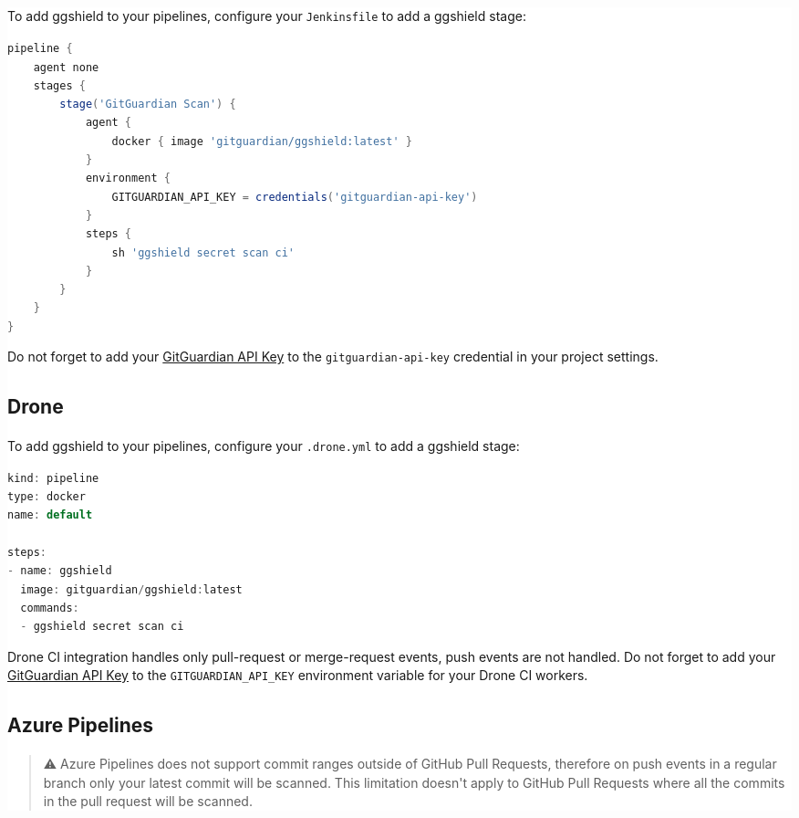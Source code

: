 To add ggshield to your pipelines, configure your `Jenkinsfile` to add a ggshield stage:

```groovy
pipeline {
    agent none
    stages {
        stage('GitGuardian Scan') {
            agent {
                docker { image 'gitguardian/ggshield:latest' }
            }
            environment {
                GITGUARDIAN_API_KEY = credentials('gitguardian-api-key')
            }
            steps {
                sh 'ggshield secret scan ci'
            }
        }
    }
}
```

Do not forget to add your [GitGuardian API Key](https://dashboard.gitguardian.com/api/v1/auth/user/github_login/authorize?utm_source=github&utm_medium=gg_shield&utm_campaign=shield1) to the `gitguardian-api-key` credential in your project settings.

## Drone

To add ggshield to your pipelines, configure your `.drone.yml` to add a ggshield stage:

```groovy
kind: pipeline
type: docker
name: default

steps:
- name: ggshield
  image: gitguardian/ggshield:latest
  commands:
  - ggshield secret scan ci
```

Drone CI integration handles only pull-request or merge-request events, push events are not handled.
Do not forget to add your [GitGuardian API Key](https://dashboard.gitguardian.com/api/v1/auth/user/github_login/authorize?utm_source=github&utm_medium=gg_shield&utm_campaign=shield1) to the `GITGUARDIAN_API_KEY` environment variable for your Drone CI workers.

## Azure Pipelines

> ⚠ Azure Pipelines does not support commit ranges outside of GitHub Pull Requests, therefore on push events in a regular branch only your latest commit will be scanned.
> This limitation doesn't apply to GitHub Pull Requests where all the commits in the pull request will be scanned.

